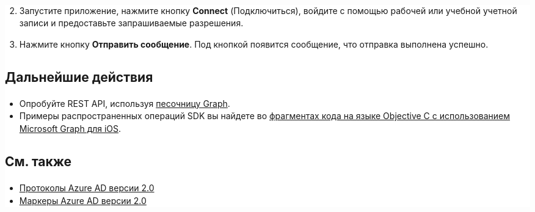 2. Запустите приложение, нажмите кнопку **Connect** (Подключиться), войдите с помощью рабочей или учебной учетной записи и предоставьте запрашиваемые разрешения.

3. Нажмите кнопку **Отправить сообщение**. Под кнопкой появится сообщение, что отправка выполнена успешно.

## <a name="next-steps"></a>Дальнейшие действия
- Опробуйте REST API, используя [песочницу Graph](https://graph.microsoft.io/graph-explorer).
- Примеры распространенных операций SDK вы найдете во [фрагментах кода на языке Objective C с использованием Microsoft Graph для iOS](https://github.com/microsoftgraph/ios-objectiveC-snippets-sample).

## <a name="see-also"></a>См. также
- [Протоколы Azure AD версии 2.0](https://azure.microsoft.com/en-us/documentation/articles/active-directory-v2-protocols/)
- [Маркеры Azure AD версии 2.0](https://azure.microsoft.com/en-us/documentation/articles/active-directory-v2-tokens/)
